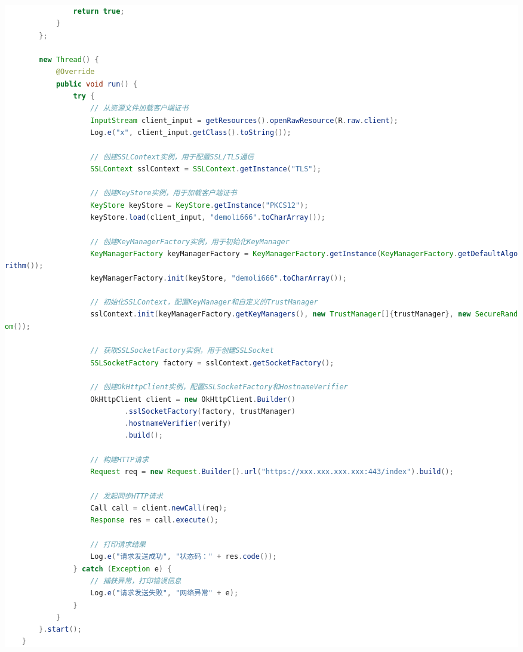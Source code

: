    ```java
                   return true;
               }
           };

           new Thread() {
               @Override
               public void run() {
                   try {
                       // 从资源文件加载客户端证书
                       InputStream client_input = getResources().openRawResource(R.raw.client);
                       Log.e("x", client_input.getClass().toString());

                       // 创建SSLContext实例，用于配置SSL/TLS通信
                       SSLContext sslContext = SSLContext.getInstance("TLS");

                       // 创建KeyStore实例，用于加载客户端证书
                       KeyStore keyStore = KeyStore.getInstance("PKCS12");
                       keyStore.load(client_input, "demoli666".toCharArray());

                       // 创建KeyManagerFactory实例，用于初始化KeyManager
                       KeyManagerFactory keyManagerFactory = KeyManagerFactory.getInstance(KeyManagerFactory.getDefaultAlgorithm());
                       keyManagerFactory.init(keyStore, "demoli666".toCharArray());

                       // 初始化SSLContext，配置KeyManager和自定义的TrustManager
                       sslContext.init(keyManagerFactory.getKeyManagers(), new TrustManager[]{trustManager}, new SecureRandom());

                       // 获取SSLSocketFactory实例，用于创建SSLSocket
                       SSLSocketFactory factory = sslContext.getSocketFactory();

                       // 创建OkHttpClient实例，配置SSLSocketFactory和HostnameVerifier
                       OkHttpClient client = new OkHttpClient.Builder()
                               .sslSocketFactory(factory, trustManager)
                               .hostnameVerifier(verify)
                               .build();

                       // 构建HTTP请求
                       Request req = new Request.Builder().url("https://xxx.xxx.xxx.xxx:443/index").build();

                       // 发起同步HTTP请求
                       Call call = client.newCall(req);
                       Response res = call.execute();

                       // 打印请求结果
                       Log.e("请求发送成功", "状态码：" + res.code());
                   } catch (Exception e) {
                       // 捕获异常，打印错误信息
                       Log.e("请求发送失败", "网络异常" + e);
                   }
               }
           }.start();
       }
   ```
